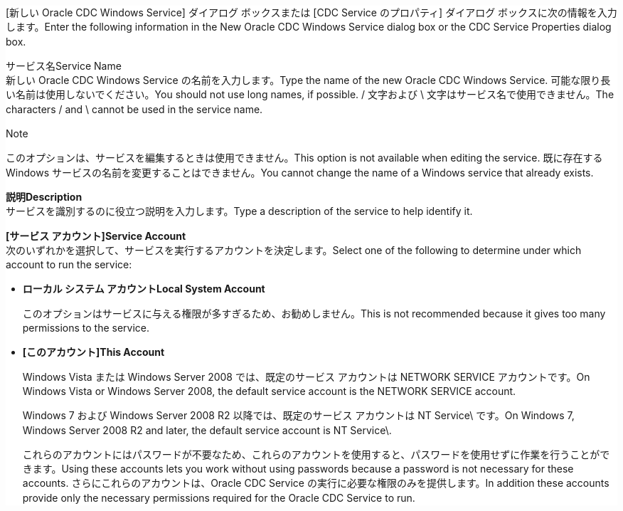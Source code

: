  <span data-ttu-id="bb285-111">[新しい Oracle CDC Windows Service] ダイアログ ボックスまたは [CDC Service のプロパティ] ダイアログ ボックスに次の情報を入力します。</span><span class="sxs-lookup"><span data-stu-id="bb285-111">Enter the following information in the New Oracle CDC Windows Service dialog box or the CDC Service Properties dialog box.</span></span>  
  
 <span data-ttu-id="bb285-112">サービス名</span><span class="sxs-lookup"><span data-stu-id="bb285-112">Service Name</span></span>  
 <span data-ttu-id="bb285-113">新しい Oracle CDC Windows Service の名前を入力します。</span><span class="sxs-lookup"><span data-stu-id="bb285-113">Type the name of the new Oracle CDC Windows Service.</span></span> <span data-ttu-id="bb285-114">可能な限り長い名前は使用しないでください。</span><span class="sxs-lookup"><span data-stu-id="bb285-114">You should not use long names, if possible.</span></span> <span data-ttu-id="bb285-115">/ 文字および \ 文字はサービス名で使用できません。</span><span class="sxs-lookup"><span data-stu-id="bb285-115">The characters / and \ cannot be used in the service name.</span></span>  
  
> [!NOTE]  
> <span data-ttu-id="bb285-116">このオプションは、サービスを編集するときは使用できません。</span><span class="sxs-lookup"><span data-stu-id="bb285-116">This option is not available when editing the service.</span></span> <span data-ttu-id="bb285-117">既に存在する Windows サービスの名前を変更することはできません。</span><span class="sxs-lookup"><span data-stu-id="bb285-117">You cannot change the name of a Windows service that already exists.</span></span>  
  
 <span data-ttu-id="bb285-118">**説明**</span><span class="sxs-lookup"><span data-stu-id="bb285-118">**Description**</span></span>  
 <span data-ttu-id="bb285-119">サービスを識別するのに役立つ説明を入力します。</span><span class="sxs-lookup"><span data-stu-id="bb285-119">Type a description of the service to help identify it.</span></span>  
  
 <span data-ttu-id="bb285-120">**[サービス アカウント]**</span><span class="sxs-lookup"><span data-stu-id="bb285-120">**Service Account**</span></span>  
 <span data-ttu-id="bb285-121">次のいずれかを選択して、サービスを実行するアカウントを決定します。</span><span class="sxs-lookup"><span data-stu-id="bb285-121">Select one of the following to determine under which account to run the service:</span></span>  
  
-   <span data-ttu-id="bb285-122">**ローカル システム アカウント**</span><span class="sxs-lookup"><span data-stu-id="bb285-122">**Local System Account**</span></span>  
  
     <span data-ttu-id="bb285-123">このオプションはサービスに与える権限が多すぎるため、お勧めしません。</span><span class="sxs-lookup"><span data-stu-id="bb285-123">This is not recommended because it gives too many permissions to the service.</span></span>  
  
-   <span data-ttu-id="bb285-124">**[このアカウント]**</span><span class="sxs-lookup"><span data-stu-id="bb285-124">**This Account**</span></span>  
  
     <span data-ttu-id="bb285-125">Windows Vista または Windows Server 2008 では、既定のサービス アカウントは NETWORK SERVICE アカウントです。</span><span class="sxs-lookup"><span data-stu-id="bb285-125">On Windows Vista or Windows Server 2008, the default service account is the NETWORK SERVICE account.</span></span>  
  
     <span data-ttu-id="bb285-126">Windows 7 および Windows Server 2008 R2 以降では、既定のサービス アカウントは NT Service\\<service-name> です。</span><span class="sxs-lookup"><span data-stu-id="bb285-126">On Windows 7, Windows Server 2008 R2 and later, the default service account is NT Service\\<service-name>.</span></span>  
  
     <span data-ttu-id="bb285-127">これらのアカウントにはパスワードが不要なため、これらのアカウントを使用すると、パスワードを使用せずに作業を行うことができます。</span><span class="sxs-lookup"><span data-stu-id="bb285-127">Using these accounts lets you work without using passwords because a password is not necessary for these accounts.</span></span> <span data-ttu-id="bb285-128">さらにこれらのアカウントは、Oracle CDC Service の実行に必要な権限のみを提供します。</span><span class="sxs-lookup"><span data-stu-id="bb285-128">In addition these accounts provide only the necessary permissions required for the Oracle CDC Service to run.</span></span>  
  